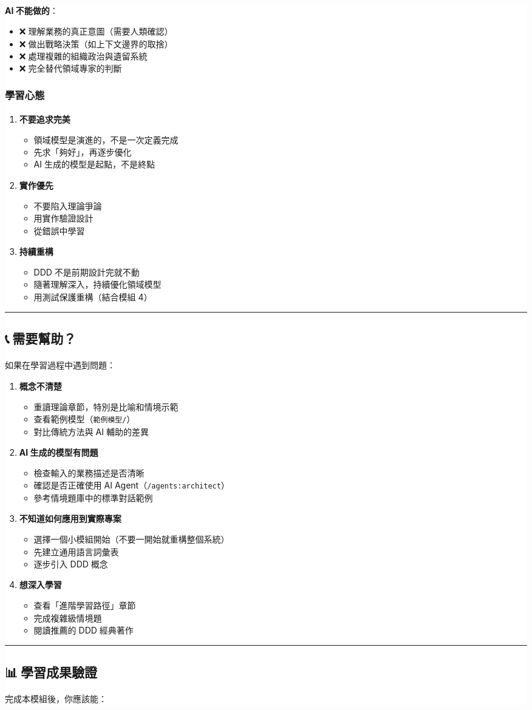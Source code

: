 **AI 不能做的**：
- ❌ 理解業務的真正意圖（需要人類確認）
- ❌ 做出戰略決策（如上下文邊界的取捨）
- ❌ 處理複雜的組織政治與遺留系統
- ❌ 完全替代領域專家的判斷

### 學習心態
1. **不要追求完美**
   - 領域模型是演進的，不是一次定義完成
   - 先求「夠好」，再逐步優化
   - AI 生成的模型是起點，不是終點

2. **實作優先**
   - 不要陷入理論爭論
   - 用實作驗證設計
   - 從錯誤中學習

3. **持續重構**
   - DDD 不是前期設計完就不動
   - 隨著理解深入，持續優化領域模型
   - 用測試保護重構（結合模組 4）

---

## 📞 需要幫助？

如果在學習過程中遇到問題：

1. **概念不清楚**
   - 重讀理論章節，特別是比喻和情境示範
   - 查看範例模型（`範例模型/`）
   - 對比傳統方法與 AI 輔助的差異

2. **AI 生成的模型有問題**
   - 檢查輸入的業務描述是否清晰
   - 確認是否正確使用 AI Agent（`/agents:architect`）
   - 參考情境題庫中的標準對話範例

3. **不知道如何應用到實際專案**
   - 選擇一個小模組開始（不要一開始就重構整個系統）
   - 先建立通用語言詞彙表
   - 逐步引入 DDD 概念

4. **想深入學習**
   - 查看「進階學習路徑」章節
   - 完成複雜級情境題
   - 閱讀推薦的 DDD 經典著作

---

## 📊 學習成果驗證

完成本模組後，你應該能：
